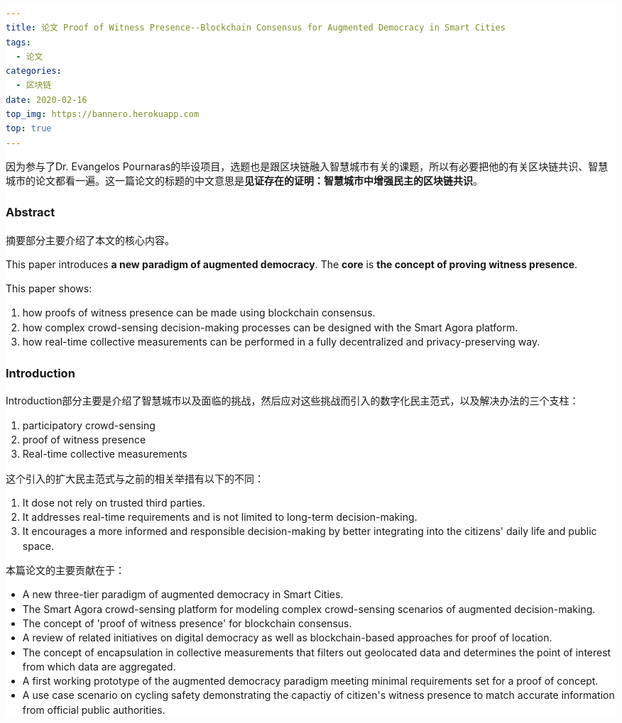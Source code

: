 ```yaml
---
title: 论文 Proof of Witness Presence--Blockchain Consensus for Augmented Democracy in Smart Cities
tags:
  - 论文
categories: 
  - 区块链
date: 2020-02-16
top_img: https://bannero.herokuapp.com
top: true
---
```


因为参与了Dr. Evangelos Pournaras的毕设项目，选题也是跟区块链融入智慧城市有关的课题，所以有必要把他的有关区块链共识、智慧城市的论文都看一遍。这一篇论文的标题的中文意思是**见证存在的证明：智慧城市中增强民主的区块链共识**。

### Abstract

摘要部分主要介绍了本文的核心内容。

This paper introduces **a new paradigm of augmented democracy**. The **core** is **the concept of proving witness presence**. 

This paper shows:

1. how proofs of witness presence can be made using blockchain consensus.
2. how complex crowd-sensing decision-making processes can be designed with the Smart Agora platform.
3. how real-time collective measurements can be performed in a fully decentralized and privacy-preserving way.



### Introduction

Introduction部分主要是介绍了智慧城市以及面临的挑战，然后应对这些挑战而引入的数字化民主范式，以及解决办法的三个支柱：

1. participatory crowd-sensing
2. proof of witness presence
3. Real-time collective measurements

这个引入的扩大民主范式与之前的相关举措有以下的不同：

1. It dose not rely on trusted third parties.
2. It addresses real-time requirements and is not limited to long-term decision-making.
3. It encourages a more informed and responsible decision-making by better integrating into the citizens' daily life and public space.

本篇论文的主要贡献在于：

* A new three-tier paradigm of augmented democracy in Smart Cities.
* The Smart Agora crowd-sensing platform for modeling complex crowd-sensing scenarios of augmented decision-making.
* The concept of 'proof of witness presence' for blockchain consensus.
* A review of  related initiatives on digital democracy as well as blockchain-based approaches for proof of location.
* The concept of encapsulation in collective measurements that filters out geolocated data and determines the point of interest from which data are aggregated.
* A first working prototype of the augmented democracy paradigm meeting minimal requirements set for a proof of concept.
* A use case scenario on cycling safety demonstrating the capactiy of citizen's witness presence to match accurate information from official public authorities. 
